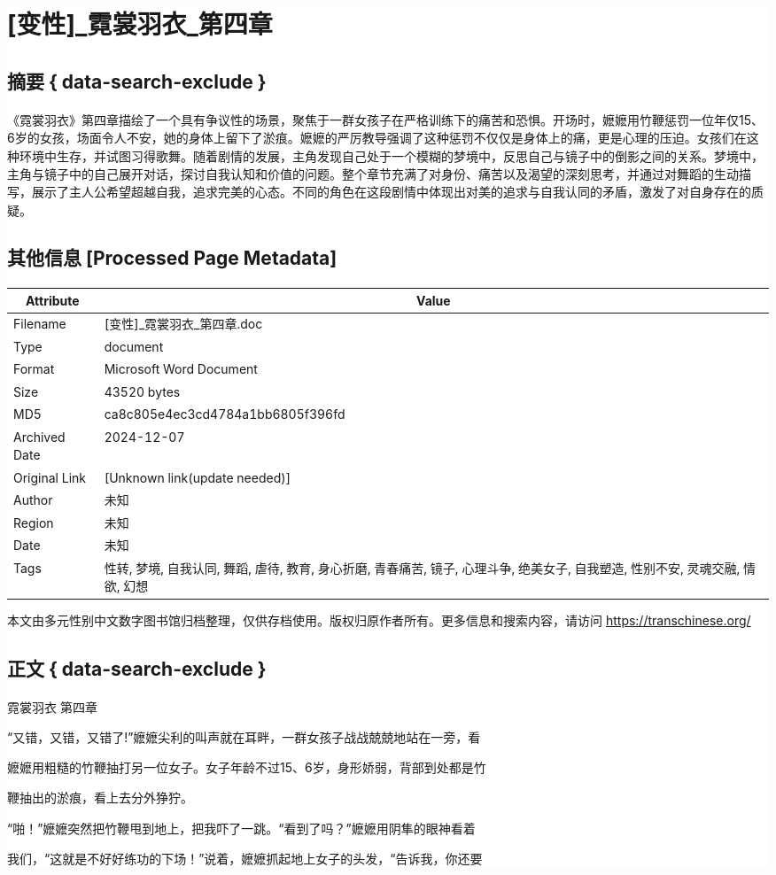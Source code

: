 # [变性]_霓裳羽衣_第四章



## 摘要  { data-search-exclude }


《霓裳羽衣》第四章描绘了一个具有争议性的场景，聚焦于一群女孩子在严格训练下的痛苦和恐惧。开场时，嬷嬷用竹鞭惩罚一位年仅15、6岁的女孩，场面令人不安，她的身体上留下了淤痕。嬷嬷的严厉教导强调了这种惩罚不仅仅是身体上的痛，更是心理的压迫。女孩们在这种环境中生存，并试图习得歌舞。随着剧情的发展，主角发现自己处于一个模糊的梦境中，反思自己与镜子中的倒影之间的关系。梦境中，主角与镜子中的自己展开对话，探讨自我认知和价值的问题。整个章节充满了对身份、痛苦以及渴望的深刻思考，并通过对舞蹈的生动描写，展示了主人公希望超越自我，追求完美的心态。不同的角色在这段剧情中体现出对美的追求与自我认同的矛盾，激发了对自身存在的质疑。



## 其他信息 [Processed Page Metadata]

| Attribute       | Value                                  |
|-----------------|----------------------------------------|
| Filename        | [变性]_霓裳羽衣_第四章.doc                             |
| Type            | document                                 |
| Format          | Microsoft Word Document                               |
| Size            | 43520 bytes                           |
| MD5             | ca8c805e4ec3cd4784a1bb6805f396fd                                  |
| Archived Date   | 2024-12-07                             |
| Original Link   | [Unknown link(update needed)]                         |
| Author          | 未知                               |
| Region          | 未知                               |
| Date            | 未知                                 |
| Tags            | 性转, 梦境, 自我认同, 舞蹈, 虐待, 教育, 身心折磨, 青春痛苦, 镜子, 心理斗争, 绝美女子, 自我塑造, 性别不安, 灵魂交融, 情欲, 幻想                                 |

本文由多元性别中文数字图书馆归档整理，仅供存档使用。版权归原作者所有。更多信息和搜索内容，请访问 <https://transchinese.org/>


## 正文 { data-search-exclude }


霓裳羽衣 第四章

“又错，又错，又错了!”嬷嬷尖利的叫声就在耳畔，一群女孩子战战兢兢地站在一旁，看

嬷嬷用粗糙的竹鞭抽打另一位女子。女子年龄不过15、6岁，身形娇弱，背部到处都是竹

鞭抽出的淤痕，看上去分外狰狞。

“啪！”嬷嬷突然把竹鞭甩到地上，把我吓了一跳。“看到了吗？”嬷嬷用阴隼的眼神看着

我们，“这就是不好好练功的下场！”说着，嬷嬷抓起地上女子的头发，“告诉我，你还要
